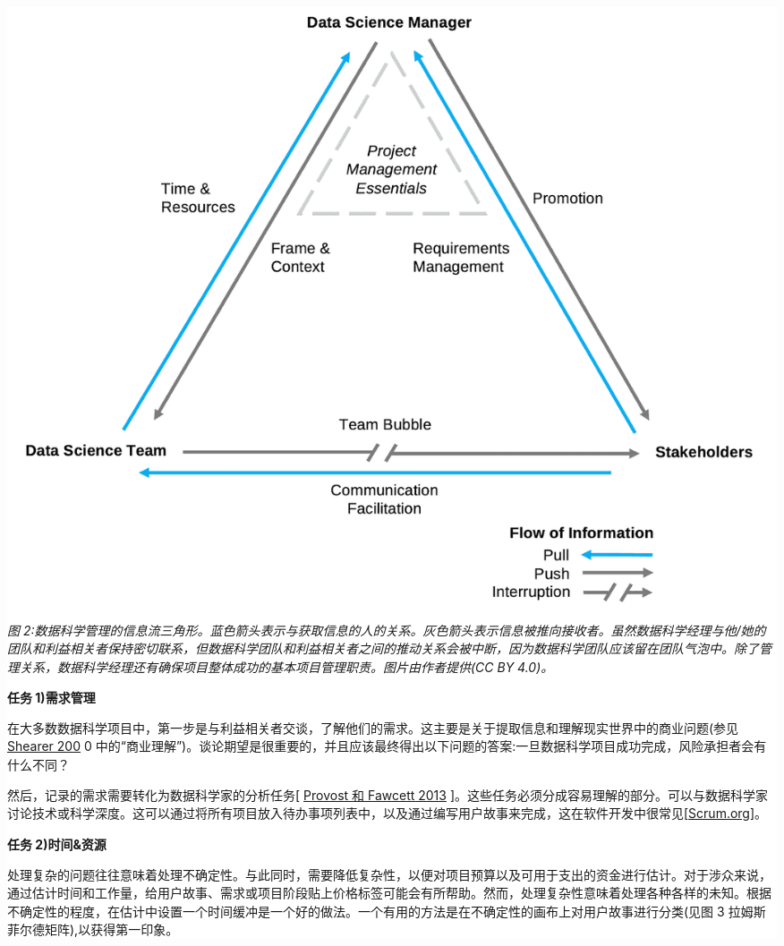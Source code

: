 ![](img/a7c15274968e73a31aaf2a842c062b3e.png)

*图 2:数据科学管理的信息流三角形。蓝色箭头表示与获取信息的人的关系。灰色箭头表示信息被推向接收者。虽然数据科学经理与他/她的团队和利益相关者保持密切联系，但数据科学团队和利益相关者之间的推动关系会被中断，因为数据科学团队应该留在团队气泡中。除了管理关系，数据科学经理还有确保项目整体成功的基本项目管理职责。图片由作者提供(CC BY 4.0)。*

**任务 1)需求管理**

在大多数数据科学项目中，第一步是与利益相关者交谈，了解他们的需求。这主要是关于提取信息和理解现实世界中的商业问题(参见 [Shearer 200](https://mineracaodedados.files.wordpress.com/2012/04/the-crisp-dm-model-the-new-blueprint-for-data-mining-shearer-colin.pdf) 0 中的“商业理解”)。谈论期望是很重要的，并且应该最终得出以下问题的答案:一旦数据科学项目成功完成，风险承担者会有什么不同？

然后，记录的需求需要转化为数据科学家的分析任务[ [Provost 和 Fawcett 2013](https://www.oreilly.com/library/view/data-science-for/9781449374273/) ]。这些任务必须分成容易理解的部分。可以与数据科学家讨论技术或科学深度。这可以通过将所有项目放入待办事项列表中，以及通过编写用户故事来完成，这在软件开发中很常见[[Scrum.org](https://www.scrum.org/resources/what-is-scrum)]。

**任务 2)时间&资源**

处理复杂的问题往往意味着处理不确定性。与此同时，需要降低复杂性，以便对项目预算以及可用于支出的资金进行估计。对于涉众来说，通过估计时间和工作量，给用户故事、需求或项目阶段贴上价格标签可能会有所帮助。然而，处理复杂性意味着处理各种各样的未知。根据不确定性的程度，在估计中设置一个时间缓冲是一个好的做法。一个有用的方法是在不确定性的画布上对用户故事进行分类(见图 3 拉姆斯菲尔德矩阵),以获得第一印象。
